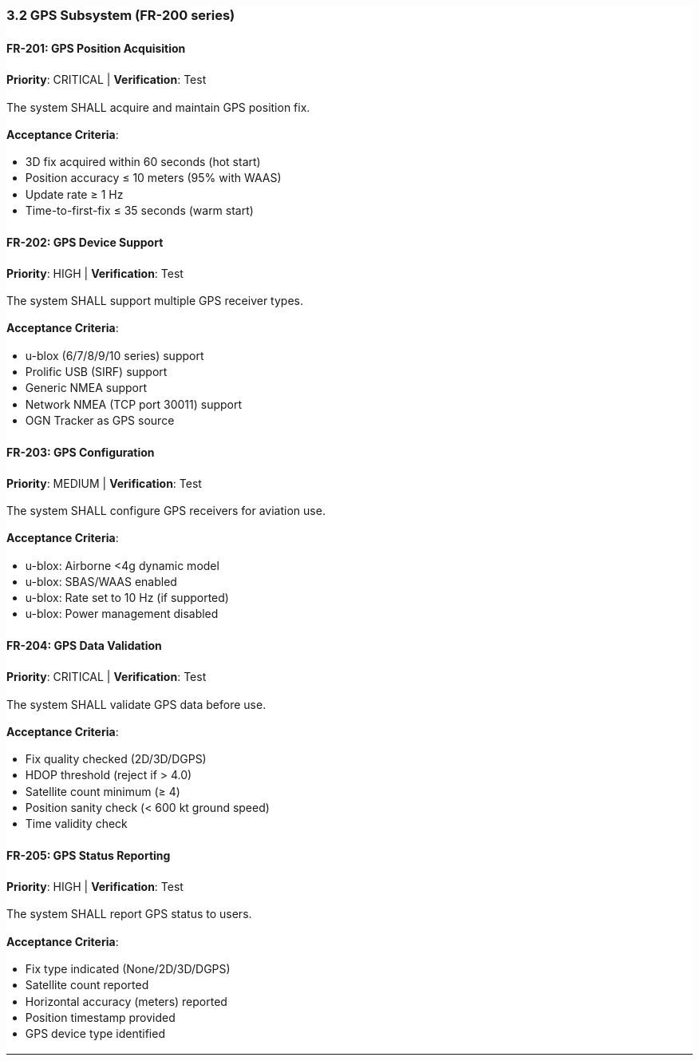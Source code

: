 
### 3.2 GPS Subsystem (FR-200 series)

#### FR-201: GPS Position Acquisition
**Priority**: CRITICAL | **Verification**: Test

The system SHALL acquire and maintain GPS position fix.

**Acceptance Criteria**:
- 3D fix acquired within 60 seconds (hot start)
- Position accuracy ≤ 10 meters (95% with WAAS)
- Update rate ≥ 1 Hz
- Time-to-first-fix ≤ 35 seconds (warm start)

#### FR-202: GPS Device Support
**Priority**: HIGH | **Verification**: Test

The system SHALL support multiple GPS receiver types.

**Acceptance Criteria**:
- u-blox (6/7/8/9/10 series) support
- Prolific USB (SIRF) support
- Generic NMEA support
- Network NMEA (TCP port 30011) support
- OGN Tracker as GPS source

#### FR-203: GPS Configuration
**Priority**: MEDIUM | **Verification**: Test

The system SHALL configure GPS receivers for aviation use.

**Acceptance Criteria**:
- u-blox: Airborne <4g dynamic model
- u-blox: SBAS/WAAS enabled
- u-blox: Rate set to 10 Hz (if supported)
- u-blox: Power management disabled

#### FR-204: GPS Data Validation
**Priority**: CRITICAL | **Verification**: Test

The system SHALL validate GPS data before use.

**Acceptance Criteria**:
- Fix quality checked (2D/3D/DGPS)
- HDOP threshold (reject if > 4.0)
- Satellite count minimum (≥ 4)
- Position sanity check (< 600 kt ground speed)
- Time validity check

#### FR-205: GPS Status Reporting
**Priority**: HIGH | **Verification**: Test

The system SHALL report GPS status to users.

**Acceptance Criteria**:
- Fix type indicated (None/2D/3D/DGPS)
- Satellite count reported
- Horizontal accuracy (meters) reported
- Position timestamp provided
- GPS device type identified

---